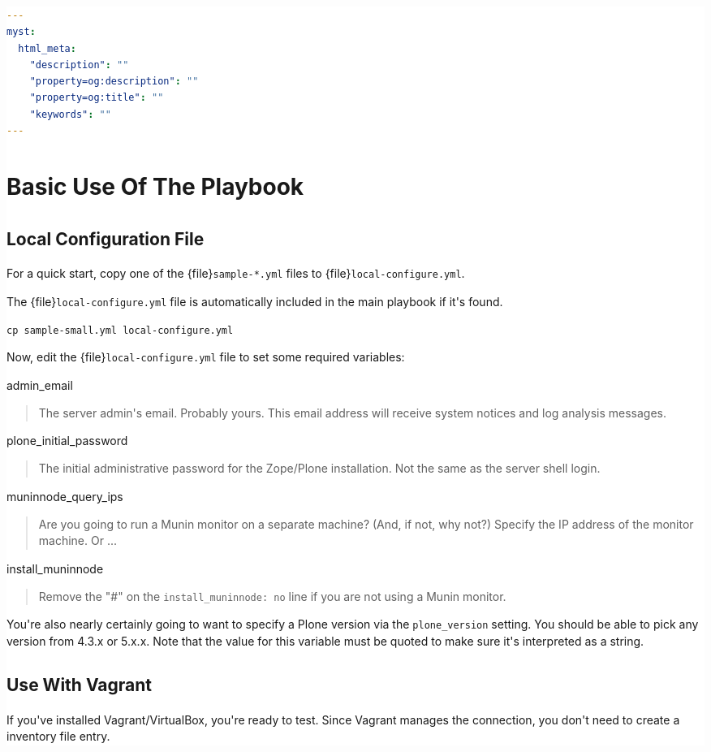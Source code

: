 ```yaml
---
myst:
  html_meta:
    "description": ""
    "property=og:description": ""
    "property=og:title": ""
    "keywords": ""
---
```


# Basic Use Of The Playbook

## Local Configuration File

For a quick start, copy one of the {file}`sample-*.yml` files to {file}`local-configure.yml`.

The {file}`local-configure.yml` file is automatically included in the main playbook if it's found.

```shell-session
cp sample-small.yml local-configure.yml
```

Now, edit the {file}`local-configure.yml` file to set some required variables:

admin_email

> The server admin's email.
> Probably yours.
> This email address will receive system notices and log analysis messages.

plone_initial_password

> The initial administrative password for the Zope/Plone installation.
> Not the same as the server shell login.

muninnode_query_ips

> Are you going to run a Munin monitor on a separate machine?
> (And, if not, why not?)
> Specify the IP address of the monitor machine.
> Or ...

install_muninnode

> Remove the "#" on the `install_muninnode: no` line if you are not using a Munin monitor.

You're also nearly certainly going to want to specify a Plone version via the `plone_version` setting.
You should be able to pick any version from 4.3.x or 5.x.x.
Note that the value for this variable must be quoted to make sure it's interpreted as a string.

## Use With Vagrant

If you've installed Vagrant/VirtualBox, you're ready to test.
Since Vagrant manages the connection, you don't need to create a inventory file entry.
